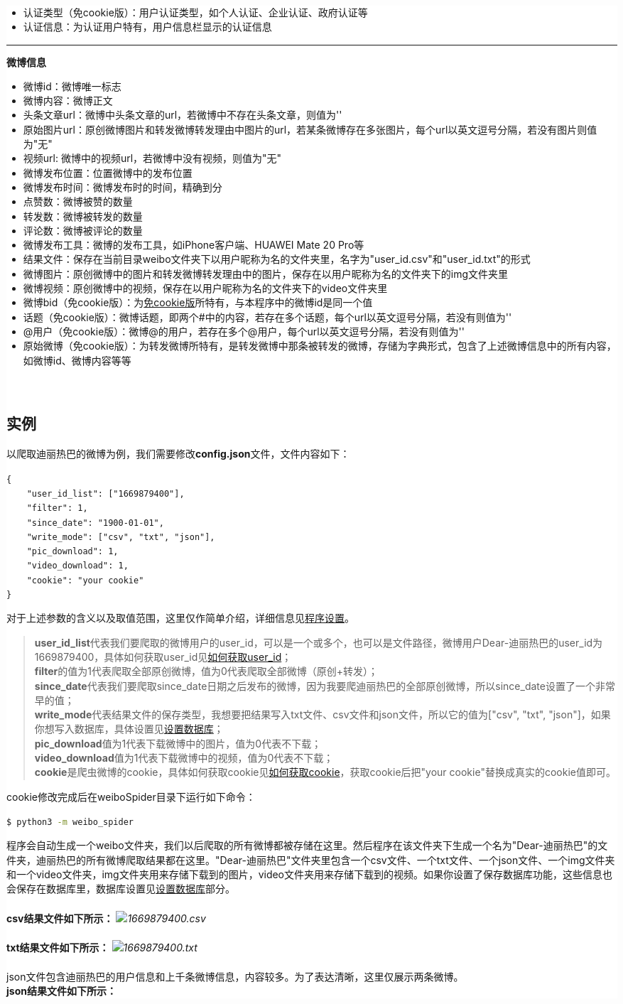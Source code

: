 - 认证类型（免cookie版）：用户认证类型，如个人认证、企业认证、政府认证等
- 认证信息：为认证用户特有，用户信息栏显示的认证信息
***
**微博信息**
- 微博id：微博唯一标志
- 微博内容：微博正文
- 头条文章url：微博中头条文章的url，若微博中不存在头条文章，则值为''
- 原始图片url：原创微博图片和转发微博转发理由中图片的url，若某条微博存在多张图片，每个url以英文逗号分隔，若没有图片则值为"无"
- 视频url: 微博中的视频url，若微博中没有视频，则值为"无"
- 微博发布位置：位置微博中的发布位置
- 微博发布时间：微博发布时的时间，精确到分
- 点赞数：微博被赞的数量
- 转发数：微博被转发的数量
- 评论数：微博被评论的数量
- 微博发布工具：微博的发布工具，如iPhone客户端、HUAWEI Mate 20 Pro等
- 结果文件：保存在当前目录weibo文件夹下以用户昵称为名的文件夹里，名字为"user_id.csv"和"user_id.txt"的形式
- 微博图片：原创微博中的图片和转发微博转发理由中的图片，保存在以用户昵称为名的文件夹下的img文件夹里
- 微博视频：原创微博中的视频，保存在以用户昵称为名的文件夹下的video文件夹里
- 微博bid（免cookie版）：为[免cookie版](https://github.com/dataabc/weibo-crawler)所特有，与本程序中的微博id是同一个值
- 话题（免cookie版）：微博话题，即两个#中的内容，若存在多个话题，每个url以英文逗号分隔，若没有则值为''
- @用户（免cookie版）：微博@的用户，若存在多个@用户，每个url以英文逗号分隔，若没有则值为''
- 原始微博（免cookie版）：为转发微博所特有，是转发微博中那条被转发的微博，存储为字典形式，包含了上述微博信息中的所有内容，如微博id、微博内容等等
<br>

## 实例
以爬取迪丽热巴的微博为例，我们需要修改**config.json**文件，文件内容如下：
```
{
    "user_id_list": ["1669879400"],
    "filter": 1,
    "since_date": "1900-01-01",
    "write_mode": ["csv", "txt", "json"],
    "pic_download": 1,
    "video_download": 1,
    "cookie": "your cookie"
}
```

对于上述参数的含义以及取值范围，这里仅作简单介绍，详细信息见[程序设置](#2程序设置)。
>**user_id_list**代表我们要爬取的微博用户的user_id，可以是一个或多个，也可以是文件路径，微博用户Dear-迪丽热巴的user_id为1669879400，具体如何获取user_id见[如何获取user_id](#如何获取user_id)；<br>**filter**的值为1代表爬取全部原创微博，值为0代表爬取全部微博（原创+转发）；<br>**since_date**代表我们要爬取since_date日期之后发布的微博，因为我要爬迪丽热巴的全部原创微博，所以since_date设置了一个非常早的值；<br>**write_mode**代表结果文件的保存类型，我想要把结果写入txt文件、csv文件和json文件，所以它的值为["csv", "txt", "json"]，如果你想写入数据库，具体设置见[设置数据库](#3设置数据库可选)；<br>**pic_download**值为1代表下载微博中的图片，值为0代表不下载；<br>**video_download**值为1代表下载微博中的视频，值为0代表不下载；<br>**cookie**是爬虫微博的cookie，具体如何获取cookie见[如何获取cookie](#如何获取cookie)，获取cookie后把"your cookie"替换成真实的cookie值即可。<br>

cookie修改完成后在weiboSpider目录下运行如下命令：
```bash
$ python3 -m weibo_spider
```
程序会自动生成一个weibo文件夹，我们以后爬取的所有微博都被存储在这里。然后程序在该文件夹下生成一个名为"Dear-迪丽热巴"的文件夹，迪丽热巴的所有微博爬取结果都在这里。"Dear-迪丽热巴"文件夹里包含一个csv文件、一个txt文件、一个json文件、一个img文件夹和一个video文件夹，img文件夹用来存储下载到的图片，video文件夹用来存储下载到的视频。如果你设置了保存数据库功能，这些信息也会保存在数据库里，数据库设置见[设置数据库](#3设置数据库可选)部分。<br>
<br>
**csv结果文件如下所示：**
![](https://picture.cognize.me/cognize/github/weibospider/weibo_csv.png)*1669879400.csv*<br>
<br>
**txt结果文件如下所示：**
![](https://picture.cognize.me/cognize/github/weibospider/weibo_txt.png)*1669879400.txt*<br>
<br>
json文件包含迪丽热巴的用户信息和上千条微博信息，内容较多。为了表达清晰，这里仅展示两条微博。<br>
**json结果文件如下所示：**
```
```